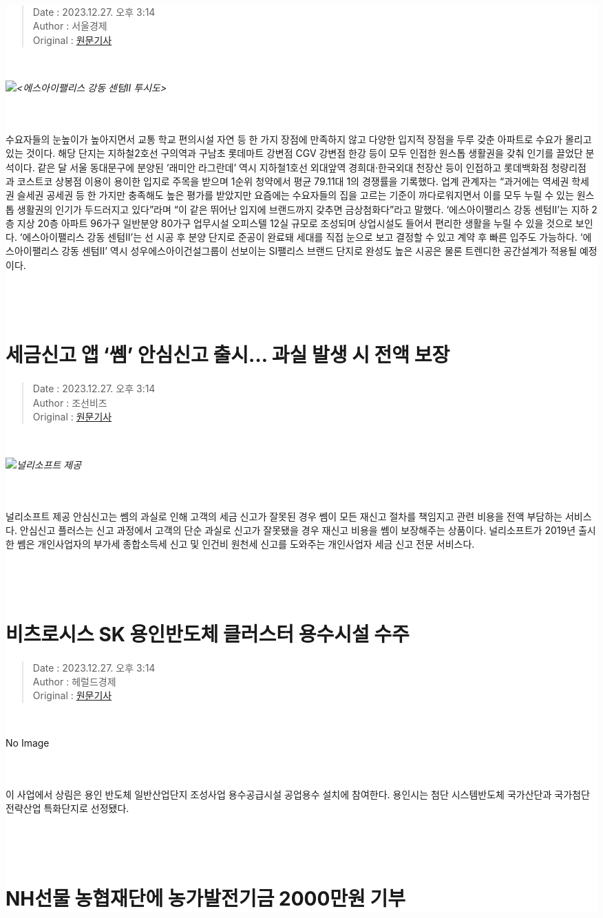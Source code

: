 > Date : 2023.12.27. 오후 3:14  
> Author : 서울경제  
> Original : [원문기사](https://n.news.naver.com/mnews/article/011/0004279531?sid=101)  
<br/>  
  
<img src="https://imgnews.pstatic.net/image/011/2023/12/27/0004279531_001_20231227151401031.jpg?type=w647" id="img1"></img><em class="img_desc">&lt;에스아이팰리스 강동 센텀Ⅱ 투시도&gt;</em>  
<br/><br/>  
  
수요자들의 눈높이가 높아지면서 교통 학교 편의시설 자연 등 한 가지 장점에 만족하지 않고 다양한 입지적 장점을 두루 갖춘 아파트로 수요가 몰리고 있는 것이다.
해당 단지는 지하철2호선 구의역과 구남초 롯데마트 강변점 CGV 강변점 한강 등이 모두 인접한 원스톱 생활권을 갖춰 인기를 끌었단 분석이다.
같은 달 서울 동대문구에 분양된 ‘래미안 라그란데’ 역시 지하철1호선 외대앞역 경희대·한국외대 천장산 등이 인접하고 롯데백화점 청량리점 과 코스트코 상봉점 이용이 용이한 입지로 주목을 받으며 1순위 청약에서 평균 79.11대 1의 경쟁률을 기록했다.
업계 관계자는 “과거에는 역세권 학세권 슬세권 공세권 등 한 가지만 충족해도 높은 평가를 받았지만 요즘에는 수요자들의 집을 고르는 기준이 까다로워지면서 이를 모두 누릴 수 있는 원스톱 생활권의 인기가 두드러지고 있다”라며 “이 같은 뛰어난 입지에 브랜드까지 갖추면 금상첨화다”라고 말했다.
‘에스아이팰리스 강동 센텀Ⅱ’는 지하 2층 지상 20층 아파트 96가구 일반분양 80가구 업무시설 오피스텔 12실 규모로 조성되며 상업시설도 들어서 편리한 생활을 누릴 수 있을 것으로 보인다.
‘에스아이팰리스 강동 센텀Ⅱ’는 선 시공 후 분양 단지로 준공이 완료돼 세대를 직접 눈으로 보고 결정할 수 있고 계약 후 빠른 입주도 가능하다.
‘에스아이팰리스 강동 센텀Ⅱ’ 역시 성우에스아이건설그룹이 선보이는 SI팰리스 브랜드 단지로 완성도 높은 시공은 물론 트렌디한 공간설계가 적용될 예정이다.  
<br/><br/><br/>  

  
# 세금신고 앱 ‘쎔’ 안심신고 출시… 과실 발생 시 전액 보장  
  
> Date : 2023.12.27. 오후 3:14  
> Author : 조선비즈  
> Original : [원문기사](https://n.news.naver.com/mnews/article/366/0000957920?sid=101)  
<br/>  
  
<img src="https://imgnews.pstatic.net/image/366/2023/12/27/0000957920_001_20231227151401395.png?type=w647" id="img1"></img><em class="img_desc">널리소프트 제공</em>  
<br/><br/>  
  
널리소프트 제공 안심신고는 쎔의 과실로 인해 고객의 세금 신고가 잘못된 경우 쎔이 모든 재신고 절차를 책임지고 관련 비용을 전액 부담하는 서비스다.
안심신고 플러스는 신고 과정에서 고객의 단순 과실로 신고가 잘못됐을 경우 재신고 비용을 쎔이 보장해주는 상품이다.
널리소프트가 2019년 출시한 쎔은 개인사업자의 부가세 종합소득세 신고 및 인건비 원천세 신고를 도와주는 개인사업자 세금 신고 전문 서비스다.  
<br/><br/><br/>  

  
# 비츠로시스 SK 용인반도체 클러스터 용수시설 수주  
  
> Date : 2023.12.27. 오후 3:14  
> Author : 헤럴드경제  
> Original : [원문기사](https://n.news.naver.com/mnews/article/016/0002244353?sid=101)  
<br/>  
  
No Image  
<br/><br/>  
  
이 사업에서 상림은 용인 반도체 일반산업단지 조성사업 용수공급시설 공업용수 설치에 참여한다.
용인시는 첨단 시스템반도체 국가산단과 국가첨단전략산업 특화단지로 선정됐다.  
<br/><br/><br/>  

  
# NH선물 농협재단에 농가발전기금 2000만원 기부  
  